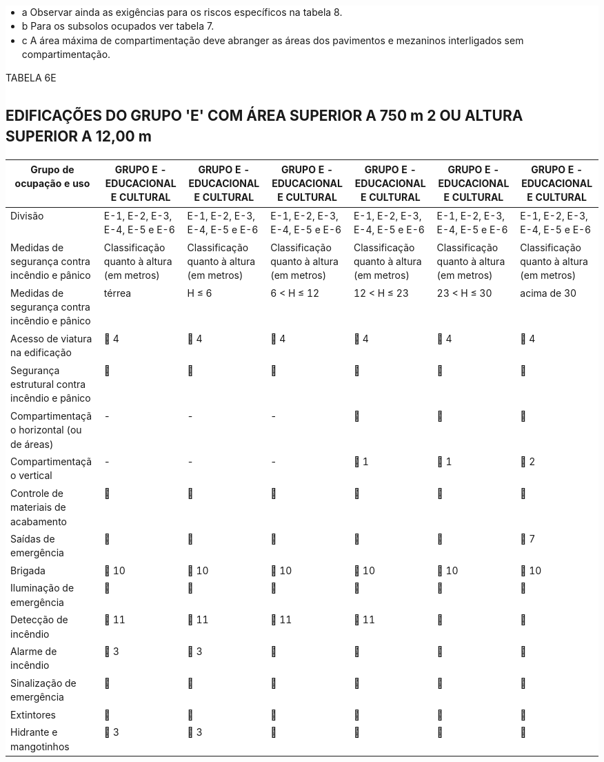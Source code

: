 - a Observar ainda as exigências para os riscos específicos na tabela 8.
- b Para os subsolos ocupados ver tabela 7.
- c A área máxima de compartimentação deve abranger as áreas dos pavimentos e mezaninos interligados sem compartimentação.

TABELA 6E

## EDIFICAÇÕES DO GRUPO 'E' COM ÁREA SUPERIOR A 750 m 2  OU ALTURA SUPERIOR A 12,00 m

| Grupo de ocupação e uso                       | GRUPO E - EDUCACIONAL E CULTURAL          | GRUPO E - EDUCACIONAL E CULTURAL          | GRUPO E - EDUCACIONAL E CULTURAL          | GRUPO E - EDUCACIONAL E CULTURAL          | GRUPO E - EDUCACIONAL E CULTURAL          | GRUPO E - EDUCACIONAL E CULTURAL          |
|-----------------------------------------------|-------------------------------------------|-------------------------------------------|-------------------------------------------|-------------------------------------------|-------------------------------------------|-------------------------------------------|
| Divisão                                       | E-1, E-2, E-3, E-4, E-5 e E-6             | E-1, E-2, E-3, E-4, E-5 e E-6             | E-1, E-2, E-3, E-4, E-5 e E-6             | E-1, E-2, E-3, E-4, E-5 e E-6             | E-1, E-2, E-3, E-4, E-5 e E-6             | E-1, E-2, E-3, E-4, E-5 e E-6             |
| Medidas de segurança contra incêndio e pânico | Classificação quanto à altura (em metros) | Classificação quanto à altura (em metros) | Classificação quanto à altura (em metros) | Classificação quanto à altura (em metros) | Classificação quanto à altura (em metros) | Classificação quanto à altura (em metros) |
| Medidas de segurança contra incêndio e pânico | térrea                                    | H ≤ 6                                     | 6 < H ≤ 12                                | 12 < H ≤ 23                               | 23 < H ≤ 30                               | acima de 30                               |
| Acesso de viatura na edificação               |  4                                       |  4                                       |  4                                       |  4                                       |  4                                       |  4                                       |
| Segurança estrutural contra incêndio e pânico |                                          |                                          |                                          |                                          |                                          |                                          |
| Compartimentação horizontal (ou de áreas)     | -                                         | -                                         | -                                         |                                          |                                          |                                          |
| Compartimentação vertical                     | -                                         | -                                         | -                                         |  1                                       |  1                                       |  2                                       |
| Controle de materiais de acabamento           |                                          |                                          |                                          |                                          |                                          |                                          |
| Saídas de emergência                          |                                          |                                          |                                          |                                          |                                          |  7                                       |
| Brigada                                       |  10                                      |  10                                      |  10                                      |  10                                      |  10                                      |  10                                      |
| Iluminação de emergência                      |                                          |                                          |                                          |                                          |                                          |                                          |
| Detecção de incêndio                          |  11                                      |  11                                      |  11                                      |  11                                      |                                          |                                          |
| Alarme de incêndio                            |  3                                       |  3                                       |                                          |                                          |                                          |                                          |
| Sinalização de emergência                     |                                          |                                          |                                          |                                          |                                          |                                          |
| Extintores                                    |                                          |                                          |                                          |                                          |                                          |                                          |
| Hidrante e mangotinhos                        |  3                                       |  3                                       |                                          |                                          |                                          |                                          |